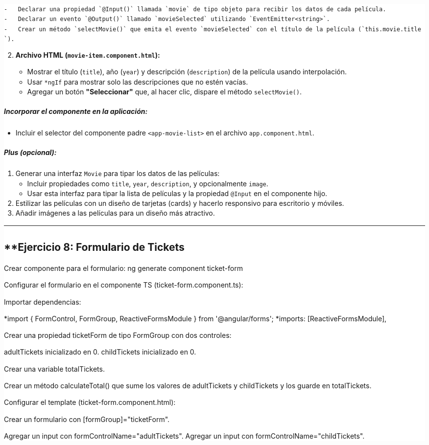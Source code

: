     -   Declarar una propiedad `@Input()` llamada `movie` de tipo objeto para recibir los datos de cada película.
    -   Declarar un evento `@Output()` llamado `movieSelected` utilizando `EventEmitter<string>`.
    -   Crear un método `selectMovie()` que emita el evento `movieSelected` con el título de la película (`this.movie.title`).
2.  **Archivo HTML (`movie-item.component.html`):**
    
    -   Mostrar el título (`title`), año (`year`) y descripción (`description`) de la película usando interpolación.
    -   Usar `*ngIf` para mostrar solo las descripciones que no estén vacías.
    -   Agregar un botón **"Seleccionar"** que, al hacer clic, dispare el método `selectMovie()`.

##### **Incorporar el componente en la aplicación:**

-   Incluir el selector del componente padre `<app-movie-list>` en el archivo `app.component.html`.

##### **Plus (opcional):**

1.  Generar una interfaz `Movie` para tipar los datos de las películas:
    -   Incluir propiedades como `title`, `year`, `description`, y opcionalmente `image`.
    -   Usar esta interfaz para tipar la lista de películas y la propiedad `@Input` en el componente hijo.
2.  Estilizar las películas con un diseño de tarjetas (cards) y hacerlo responsivo para escritorio y móviles.
3.  Añadir imágenes a las películas para un diseño más atractivo.


----------

## **Ejercicio 8: Formulario de Tickets

Crear componente para el formulario: ng generate component ticket-form


Configurar el formulario en el componente TS (ticket-form.component.ts):

Importar dependencias:

*import { FormControl, FormGroup, ReactiveFormsModule } from '@angular/forms';
*imports: [ReactiveFormsModule],


Crear una propiedad ticketForm de tipo FormGroup con dos controles:

adultTickets inicializado en 0.
childTickets inicializado en 0.

Crear una variable totalTickets.

Crear un método calculateTotal() que sume los valores de adultTickets y childTickets y los guarde en totalTickets.

Configurar el template (ticket-form.component.html):

Crear un formulario con [formGroup]="ticketForm".

Agregar un input con formControlName="adultTickets".
Agregar un input con formControlName="childTickets".
